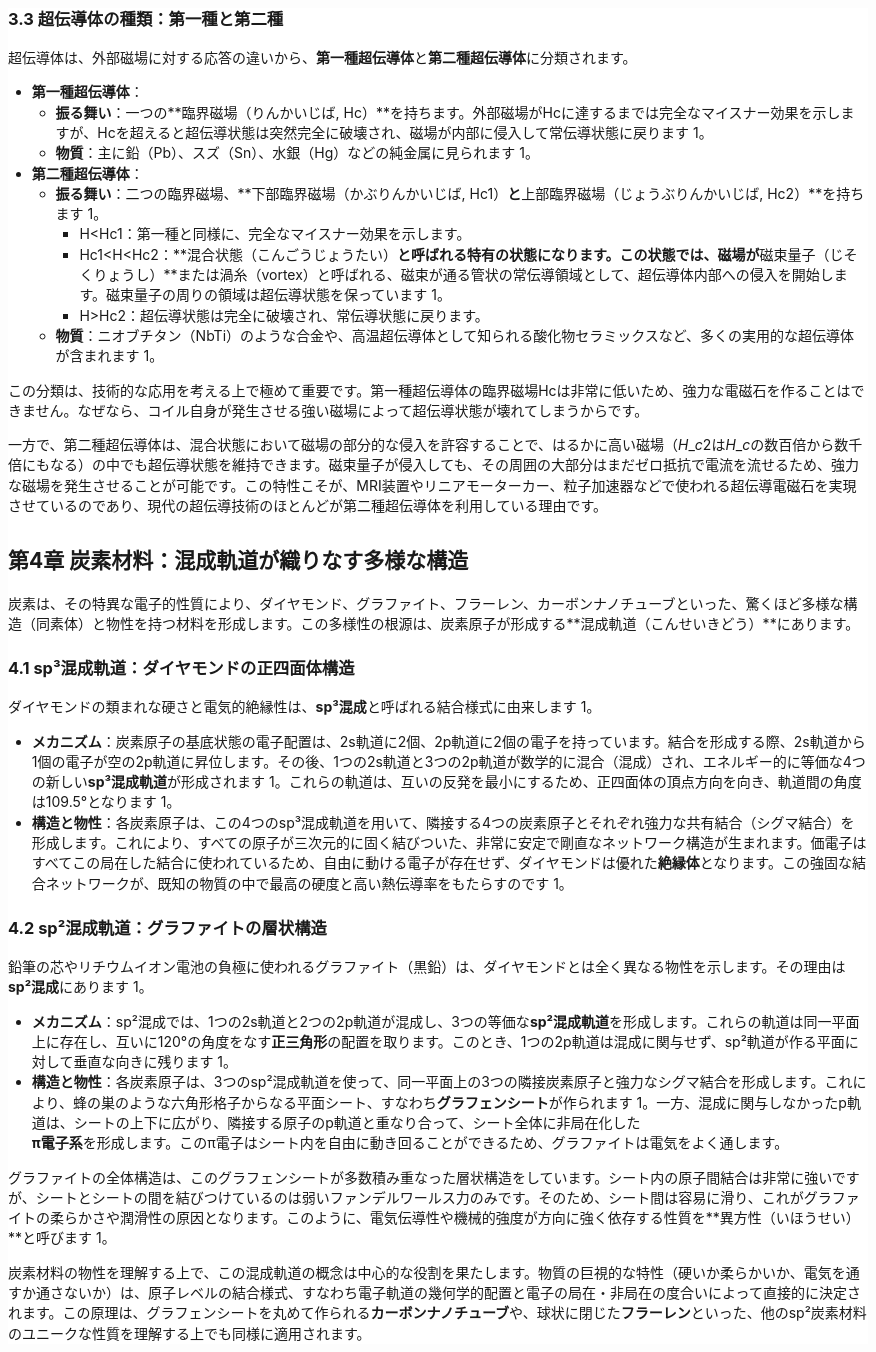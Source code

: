 ### **3.3 超伝導体の種類：第一種と第二種**

超伝導体は、外部磁場に対する応答の違いから、**第一種超伝導体**と**第二種超伝導体**に分類されます。

* **第一種超伝導体**：  
  * **振る舞い**：一つの\*\*臨界磁場（りんかいじば, Hc​）\*\*を持ちます。外部磁場がHc​に達するまでは完全なマイスナー効果を示しますが、Hc​を超えると超伝導状態は突然完全に破壊され、磁場が内部に侵入して常伝導状態に戻ります 1。  
  * **物質**：主に鉛（Pb）、スズ（Sn）、水銀（Hg）などの純金属に見られます 1。  
* **第二種超伝導体**：  
  * **振る舞い**：二つの臨界磁場、\*\*下部臨界磁場（かぶりんかいじば, Hc1​）**と**上部臨界磁場（じょうぶりんかいじば, Hc2​）\*\*を持ちます 1。  
    * H\<Hc1​：第一種と同様に、完全なマイスナー効果を示します。  
    * Hc1​\<H\<Hc2​：\*\*混合状態（こんごうじょうたい）**と呼ばれる特有の状態になります。この状態では、磁場が**磁束量子（じそくりょうし）\*\*または渦糸（vortex）と呼ばれる、磁束が通る管状の常伝導領域として、超伝導体内部への侵入を開始します。磁束量子の周りの領域は超伝導状態を保っています 1。  
    * H\>Hc2​：超伝導状態は完全に破壊され、常伝導状態に戻ります。  
  * **物質**：ニオブチタン（NbTi）のような合金や、高温超伝導体として知られる酸化物セラミックスなど、多くの実用的な超伝導体が含まれます 1。

この分類は、技術的な応用を考える上で極めて重要です。第一種超伝導体の臨界磁場Hc​は非常に低いため、強力な電磁石を作ることはできません。なぜなら、コイル自身が発生させる強い磁場によって超伝導状態が壊れてしまうからです。

一方で、第二種超伝導体は、混合状態において磁場の部分的な侵入を許容することで、はるかに高い磁場（$H\_{c2}$は$H\_c$の数百倍から数千倍にもなる）の中でも超伝導状態を維持できます。磁束量子が侵入しても、その周囲の大部分はまだゼロ抵抗で電流を流せるため、強力な磁場を発生させることが可能です。この特性こそが、MRI装置やリニアモーターカー、粒子加速器などで使われる超伝導電磁石を実現させているのであり、現代の超伝導技術のほとんどが第二種超伝導体を利用している理由です。

## **第4章 炭素材料：混成軌道が織りなす多様な構造**

炭素は、その特異な電子的性質により、ダイヤモンド、グラファイト、フラーレン、カーボンナノチューブといった、驚くほど多様な構造（同素体）と物性を持つ材料を形成します。この多様性の根源は、炭素原子が形成する\*\*混成軌道（こんせいきどう）\*\*にあります。

### **4.1 sp³混成軌道：ダイヤモンドの正四面体構造**

ダイヤモンドの類まれな硬さと電気的絶縁性は、**sp³混成**と呼ばれる結合様式に由来します 1。

* **メカニズム**：炭素原子の基底状態の電子配置は、2s軌道に2個、2p軌道に2個の電子を持っています。結合を形成する際、2s軌道から1個の電子が空の2p軌道に昇位します。その後、1つの2s軌道と3つの2p軌道が数学的に混合（混成）され、エネルギー的に等価な4つの新しい**sp³混成軌道**が形成されます 1。これらの軌道は、互いの反発を最小にするため、正四面体の頂点方向を向き、軌道間の角度は109.5°となります 1。  
* **構造と物性**：各炭素原子は、この4つのsp³混成軌道を用いて、隣接する4つの炭素原子とそれぞれ強力な共有結合（シグマ結合）を形成します。これにより、すべての原子が三次元的に固く結びついた、非常に安定で剛直なネットワーク構造が生まれます。価電子はすべてこの局在した結合に使われているため、自由に動ける電子が存在せず、ダイヤモンドは優れた**絶縁体**となります。この強固な結合ネットワークが、既知の物質の中で最高の硬度と高い熱伝導率をもたらすのです 1。

### **4.2 sp²混成軌道：グラファイトの層状構造**

鉛筆の芯やリチウムイオン電池の負極に使われるグラファイト（黒鉛）は、ダイヤモンドとは全く異なる物性を示します。その理由は**sp²混成**にあります 1。

* **メカニズム**：sp²混成では、1つの2s軌道と2つの2p軌道が混成し、3つの等価な**sp²混成軌道**を形成します。これらの軌道は同一平面上に存在し、互いに120°の角度をなす**正三角形**の配置を取ります。このとき、1つの2p軌道は混成に関与せず、sp²軌道が作る平面に対して垂直な向きに残ります 1。  
* **構造と物性**：各炭素原子は、3つのsp²混成軌道を使って、同一平面上の3つの隣接炭素原子と強力なシグマ結合を形成します。これにより、蜂の巣のような六角形格子からなる平面シート、すなわち**グラフェンシート**が作られます 1。一方、混成に関与しなかったp軌道は、シートの上下に広がり、隣接する原子のp軌道と重なり合って、シート全体に非局在化した  
  **π電子系**を形成します。このπ電子はシート内を自由に動き回ることができるため、グラファイトは電気をよく通します。

グラファイトの全体構造は、このグラフェンシートが多数積み重なった層状構造をしています。シート内の原子間結合は非常に強いですが、シートとシートの間を結びつけているのは弱いファンデルワールス力のみです。そのため、シート間は容易に滑り、これがグラファイトの柔らかさや潤滑性の原因となります。このように、電気伝導性や機械的強度が方向に強く依存する性質を\*\*異方性（いほうせい）\*\*と呼びます 1。

炭素材料の物性を理解する上で、この混成軌道の概念は中心的な役割を果たします。物質の巨視的な特性（硬いか柔らかいか、電気を通すか通さないか）は、原子レベルの結合様式、すなわち電子軌道の幾何学的配置と電子の局在・非局在の度合いによって直接的に決定されます。この原理は、グラフェンシートを丸めて作られる**カーボンナノチューブ**や、球状に閉じた**フラーレン**といった、他のsp²炭素材料のユニークな性質を理解する上でも同様に適用されます。
